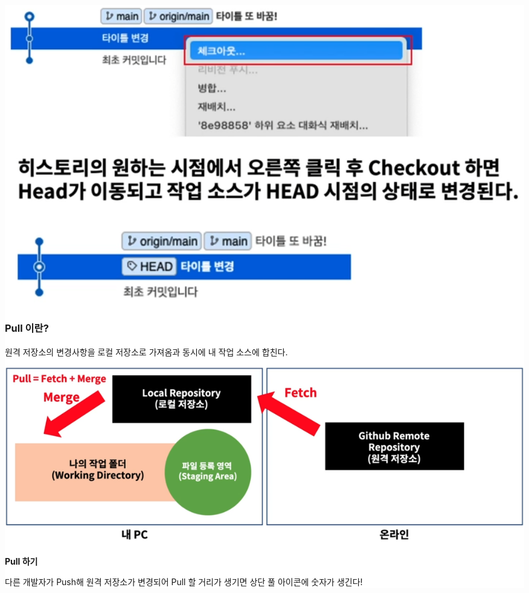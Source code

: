 ![history-checkout2.png](../../assets/img/develop/2022-08-22-dev-git/history-checkout2.png)

### Pull 이란?

원격 저장소의 변경사항을 로컬 저장소로 가져옴과 동시에 내 작업 소스에 합친다.

![pull.png](../../assets/img/develop/2022-08-22-dev-git/pull.png)

**Pull 하기**

다른 개발자가 Push해 원격 저장소가 변경되어 Pull 할 거리가 생기면 상단 풀 아이콘에 숫자가 생긴다!
